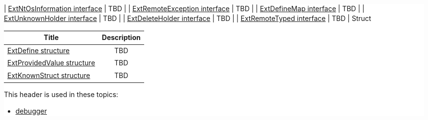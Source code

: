 | [ExtNtOsInformation interface](nl-engextcpp-extntosinformation.md) | TBD |
| [ExtRemoteException interface](nl-engextcpp-extremoteexception.md) | TBD |
| [ExtDefineMap interface](nl-engextcpp-extdefinemap.md) | TBD |
| [ExtUnknownHolder interface](nl-engextcpp-extunknownholder.md) | TBD |
| [ExtDeleteHolder interface](nl-engextcpp-extdeleteholder.md) | TBD |
| [ExtRemoteTyped interface](nl-engextcpp-extremotetyped.md) | TBD |
Struct

| Title        | Description    |
| ------------- |:-------------:|
| [ExtDefine structure](ns-engextcpp-extdefine.md) | TBD |
| [ExtProvidedValue structure](ns-engextcpp-extprovidedvalue.md) | TBD |
| [ExtKnownStruct structure](ns-engextcpp-extknownstruct.md) | TBD |

This header is used in these topics:

- [debugger](..content/_debugger)
